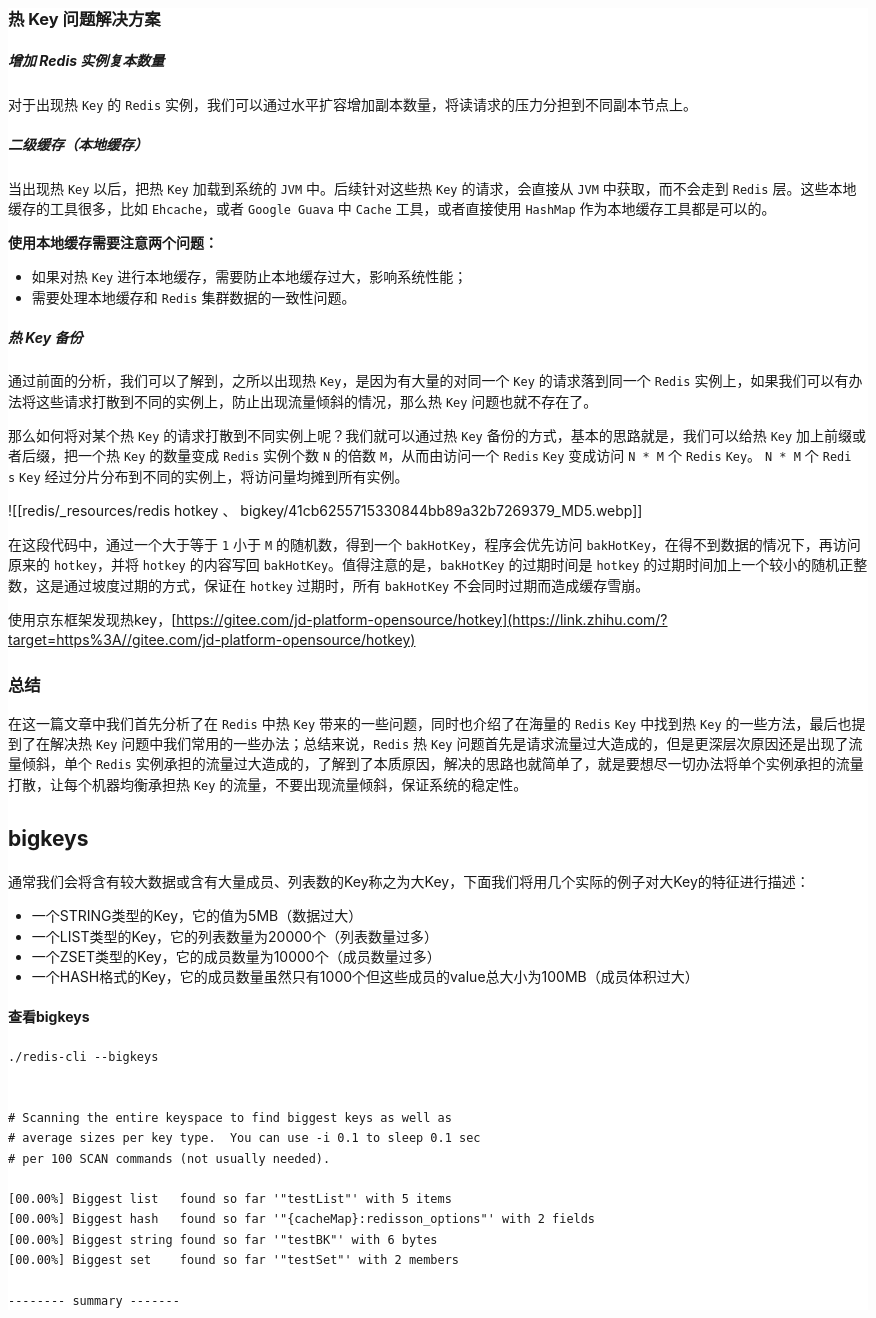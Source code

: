 ### 热 Key 问题解决方案

##### 增加 Redis 实例复本数量

对于出现热 `Key` 的 `Redis` 实例，我们可以通过水平扩容增加副本数量，将读请求的压力分担到不同副本节点上。

##### 二级缓存（本地缓存）

当出现热 `Key` 以后，把热 `Key` 加载到系统的 `JVM` 中。后续针对这些热 `Key` 的请求，会直接从 `JVM` 中获取，而不会走到 `Redis` 层。这些本地缓存的工具很多，比如 `Ehcache`，或者 `Google Guava` 中 `Cache` 工具，或者直接使用 `HashMap` 作为本地缓存工具都是可以的。

**使用本地缓存需要注意两个问题：**

- 如果对热 `Key` 进行本地缓存，需要防止本地缓存过大，影响系统性能；
- 需要处理本地缓存和 `Redis` 集群数据的一致性问题。

##### 热 Key 备份

通过前面的分析，我们可以了解到，之所以出现热 `Key`，是因为有大量的对同一个 `Key` 的请求落到同一个 `Redis` 实例上，如果我们可以有办法将这些请求打散到不同的实例上，防止出现流量倾斜的情况，那么热 `Key` 问题也就不存在了。

那么如何将对某个热 `Key` 的请求打散到不同实例上呢？我们就可以通过热 `Key` 备份的方式，基本的思路就是，我们可以给热 `Key` 加上前缀或者后缀，把一个热 `Key` 的数量变成 `Redis` 实例个数 `N` 的倍数 `M`，从而由访问一个 `Redis` `Key` 变成访问 `N * M` 个 `Redis` `Key`。 `N * M` 个 `Redis` `Key` 经过分片分布到不同的实例上，将访问量均摊到所有实例。

  

![[redis/_resources/redis  hotkey 、 bigkey/41cb6255715330844bb89a32b7269379_MD5.webp]]

  

在这段代码中，通过一个大于等于 `1` 小于 `M` 的随机数，得到一个 `bakHotKey`，程序会优先访问 `bakHotKey`，在得不到数据的情况下，再访问原来的 `hotkey`，并将 `hotkey` 的内容写回 `bakHotKey`。值得注意的是，`bakHotKey` 的过期时间是 `hotkey` 的过期时间加上一个较小的随机正整数，这是通过坡度过期的方式，保证在 `hotkey` 过期时，所有 `bakHotKey` 不会同时过期而造成缓存雪崩。

使用京东框架发现热key，[https://gitee.com/jd-platform-opensource/hotkey](https://link.zhihu.com/?target=https%3A//gitee.com/jd-platform-opensource/hotkey)
### 总结

在这一篇文章中我们首先分析了在 `Redis` 中热 `Key` 带来的一些问题，同时也介绍了在海量的 `Redis` `Key` 中找到热 `Key` 的一些方法，最后也提到了在解决热 `Key` 问题中我们常用的一些办法；总结来说，`Redis` 热 `Key` 问题首先是请求流量过大造成的，但是更深层次原因还是出现了流量倾斜，单个 `Redis` 实例承担的流量过大造成的，了解到了本质原因，解决的思路也就简单了，就是要想尽一切办法将单个实例承担的流量打散，让每个机器均衡承担热 `Key` 的流量，不要出现流量倾斜，保证系统的稳定性。

## bigkeys

通常我们会将含有较大数据或含有大量成员、列表数的Key称之为大Key，下面我们将用几个实际的例子对大Key的特征进行描述：

- 一个STRING类型的Key，它的值为5MB（数据过大）
- 一个LIST类型的Key，它的列表数量为20000个（列表数量过多）
- 一个ZSET类型的Key，它的成员数量为10000个（成员数量过多）
- 一个HASH格式的Key，它的成员数量虽然只有1000个但这些成员的value总大小为100MB（成员体积过大）


#### 查看bigkeys

```redis
./redis-cli --bigkeys


# Scanning the entire keyspace to find biggest keys as well as
# average sizes per key type.  You can use -i 0.1 to sleep 0.1 sec
# per 100 SCAN commands (not usually needed).

[00.00%] Biggest list   found so far '"testList"' with 5 items
[00.00%] Biggest hash   found so far '"{cacheMap}:redisson_options"' with 2 fields
[00.00%] Biggest string found so far '"testBK"' with 6 bytes
[00.00%] Biggest set    found so far '"testSet"' with 2 members

-------- summary -------

```